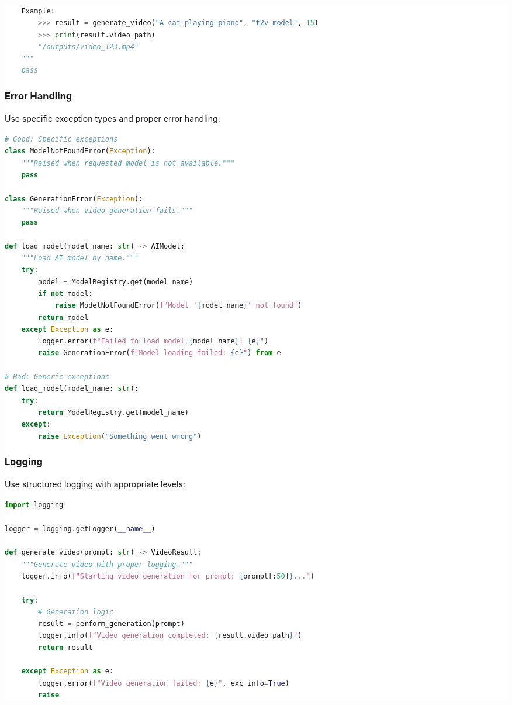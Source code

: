 ```python
    Example:
        >>> result = generate_video("A cat playing piano", "t2v-model", 15)
        >>> print(result.video_path)
        "/outputs/video_123.mp4"
    """
    pass
```

### Error Handling

Use specific exception types and proper error handling:

```python
# Good: Specific exceptions
class ModelNotFoundError(Exception):
    """Raised when requested model is not available."""
    pass

class GenerationError(Exception):
    """Raised when video generation fails."""
    pass

def load_model(model_name: str) -> AIModel:
    """Load AI model by name."""
    try:
        model = ModelRegistry.get(model_name)
        if not model:
            raise ModelNotFoundError(f"Model '{model_name}' not found")
        return model
    except Exception as e:
        logger.error(f"Failed to load model {model_name}: {e}")
        raise GenerationError(f"Model loading failed: {e}") from e

# Bad: Generic exceptions
def load_model(model_name: str):
    try:
        return ModelRegistry.get(model_name)
    except:
        raise Exception("Something went wrong")
```

### Logging

Use structured logging with appropriate levels:

```python
import logging

logger = logging.getLogger(__name__)

def generate_video(prompt: str) -> VideoResult:
    """Generate video with proper logging."""
    logger.info(f"Starting video generation for prompt: {prompt[:50]}...")

    try:
        # Generation logic
        result = perform_generation(prompt)
        logger.info(f"Video generation completed: {result.video_path}")
        return result

    except Exception as e:
        logger.error(f"Video generation failed: {e}", exc_info=True)
        raise
```
